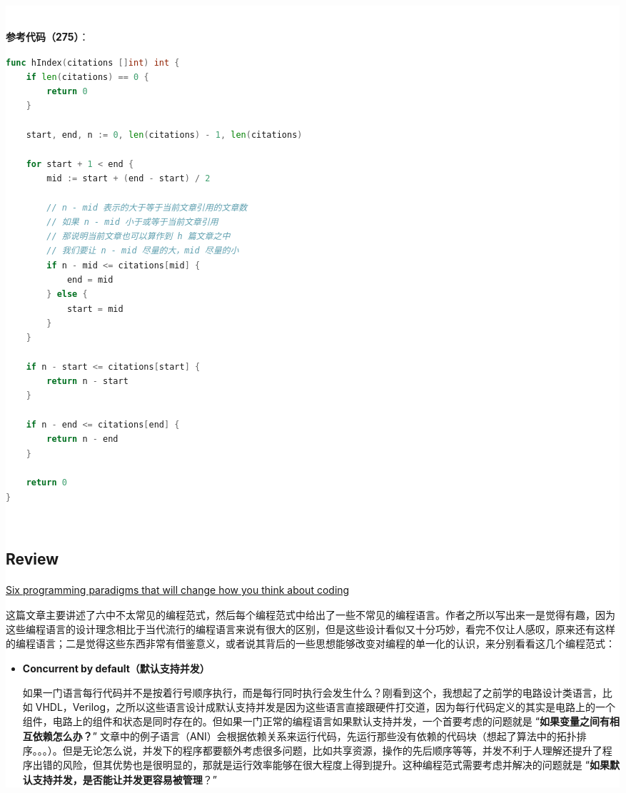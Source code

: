 ```go
```

<br>

**参考代码（275）**：
```go
func hIndex(citations []int) int {
    if len(citations) == 0 {
        return 0
    }

    start, end, n := 0, len(citations) - 1, len(citations)

    for start + 1 < end {
        mid := start + (end - start) / 2

        // n - mid 表示的大于等于当前文章引用的文章数
        // 如果 n - mid 小于或等于当前文章引用
        // 那说明当前文章也可以算作到 h 篇文章之中
        // 我们要让 n - mid 尽量的大，mid 尽量的小
        if n - mid <= citations[mid] {
            end = mid
        } else {
            start = mid
        }
    }

    if n - start <= citations[start] {
        return n - start
    }

    if n - end <= citations[end] {
        return n - end
    }

    return 0
}
```

<br>

## Review

[Six programming paradigms that will change how you think about coding](https://www.ybrikman.com/writing/2014/04/09/six-programming-paradigms-that-will/)

这篇文章主要讲述了六中不太常见的编程范式，然后每个编程范式中给出了一些不常见的编程语言。作者之所以写出来一是觉得有趣，因为这些编程语言的设计理念相比于当代流行的编程语言来说有很大的区别，但是这些设计看似又十分巧妙，看完不仅让人感叹，原来还有这样的编程语言；二是觉得这些东西非常有借鉴意义，或者说其背后的一些思想能够改变对编程的单一化的认识，来分别看看这几个编程范式：

* **Concurrent by default（默认支持并发）**

  如果一门语言每行代码并不是按着行号顺序执行，而是每行同时执行会发生什么？刚看到这个，我想起了之前学的电路设计类语言，比如 VHDL，Verilog，之所以这些语言设计成默认支持并发是因为这些语言直接跟硬件打交道，因为每行代码定义的其实是电路上的一个组件，电路上的组件和状态是同时存在的。但如果一门正常的编程语言如果默认支持并发，一个首要考虑的问题就是 “**如果变量之间有相互依赖怎么办？**” 文章中的例子语言（ANI）会根据依赖关系来运行代码，先运行那些没有依赖的代码块（想起了算法中的拓扑排序。。。）。但是无论怎么说，并发下的程序都要额外考虑很多问题，比如共享资源，操作的先后顺序等等，并发不利于人理解还提升了程序出错的风险，但其优势也是很明显的，那就是运行效率能够在很大程度上得到提升。这种编程范式需要考虑并解决的问题就是 “**如果默认支持并发，是否能让并发更容易被管理**？”
